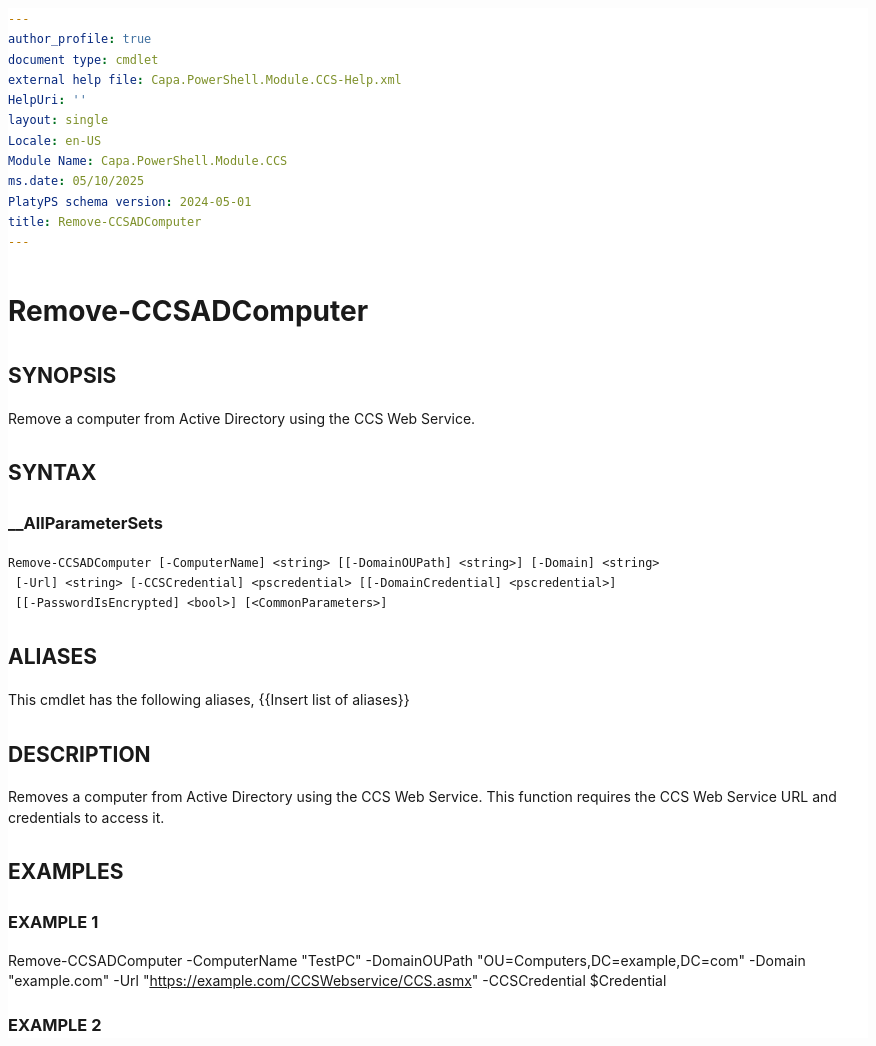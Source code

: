 ```yaml
---
author_profile: true
document type: cmdlet
external help file: Capa.PowerShell.Module.CCS-Help.xml
HelpUri: ''
layout: single
Locale: en-US
Module Name: Capa.PowerShell.Module.CCS
ms.date: 05/10/2025
PlatyPS schema version: 2024-05-01
title: Remove-CCSADComputer
---
```


# Remove-CCSADComputer

## SYNOPSIS

Remove a computer from Active Directory using the CCS Web Service.

## SYNTAX

### __AllParameterSets

```
Remove-CCSADComputer [-ComputerName] <string> [[-DomainOUPath] <string>] [-Domain] <string>
 [-Url] <string> [-CCSCredential] <pscredential> [[-DomainCredential] <pscredential>]
 [[-PasswordIsEncrypted] <bool>] [<CommonParameters>]
```

## ALIASES

This cmdlet has the following aliases,
  {{Insert list of aliases}}

## DESCRIPTION

Removes a computer from Active Directory using the CCS Web Service.
This function requires the CCS Web Service URL and credentials to access it.

## EXAMPLES

### EXAMPLE 1

Remove-CCSADComputer -ComputerName "TestPC" -DomainOUPath "OU=Computers,DC=example,DC=com" -Domain "example.com" -Url "https://example.com/CCSWebservice/CCS.asmx" -CCSCredential $Credential

### EXAMPLE 2
